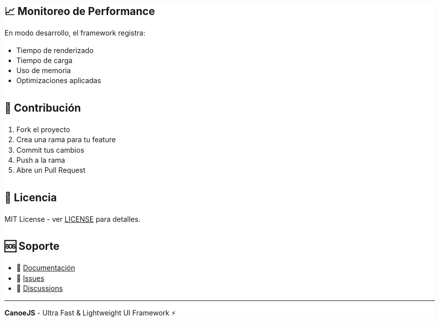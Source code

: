 ## 📈 Monitoreo de Performance

En modo desarrollo, el framework registra:
- Tiempo de renderizado
- Tiempo de carga
- Uso de memoria
- Optimizaciones aplicadas

## 🤝 Contribución

1. Fork el proyecto
2. Crea una rama para tu feature
3. Commit tus cambios
4. Push a la rama
5. Abre un Pull Request

## 📄 Licencia

MIT License - ver [LICENSE](LICENSE) para detalles.

## 🆘 Soporte

- 📖 [Documentación](https://github.com/jotalevi/CanoeJs)
- 🐛 [Issues](https://github.com/jotalevi/CanoeJs/issues)
- 💬 [Discussions](https://github.com/jotalevi/CanoeJs/discussions)

---

**CanoeJS** - Ultra Fast & Lightweight UI Framework ⚡ 